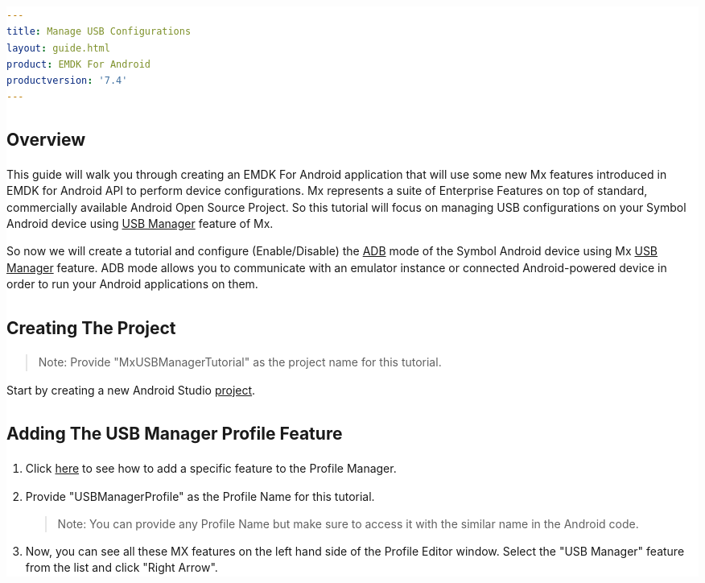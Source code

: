 ```yaml
---
title: Manage USB Configurations
layout: guide.html
product: EMDK For Android
productversion: '7.4'
---
```


## Overview

This guide will walk you through creating an EMDK For Android application that will use some new Mx features introduced in EMDK for Android API to perform device configurations. Mx represents a suite of Enterprise Features on top of standard, commercially available Android Open Source Project. So this tutorial will focus on managing USB configurations on your Symbol Android device using [USB Manager](../../mx/usbmgr) feature of Mx.
 
So now we will create a tutorial and configure (Enable/Disable) the [ADB](http://developer.android.com/tools/help/adb.html) mode of the Symbol Android device using Mx [USB Manager](../../mx/usbmgr) feature. ADB mode allows you to communicate with an emulator instance or connected Android-powered device in order to run your Android applications on them.   
        

## Creating The Project

> Note: Provide "MxUSBManagerTutorial" as the project name for this tutorial.

Start by creating a new Android Studio [project](/emdk-for-android/7-3/tutorial/tutCreateProjectAndroidStudio).  

## Adding The USB Manager Profile Feature
1. Click [here](/emdk-for-android/7-3/tutorial/tutAddProfileManagerFeature) to see how to add a specific feature to the Profile Manager.

2. Provide "USBManagerProfile" as the Profile Name for this tutorial.

	> Note: You can provide any Profile Name but make sure to access it with the similar name in the Android code.  
    
3. Now, you can see all these MX features on the left hand side of the Profile Editor window. Select the "USB Manager" feature from the list and click "Right Arrow".
